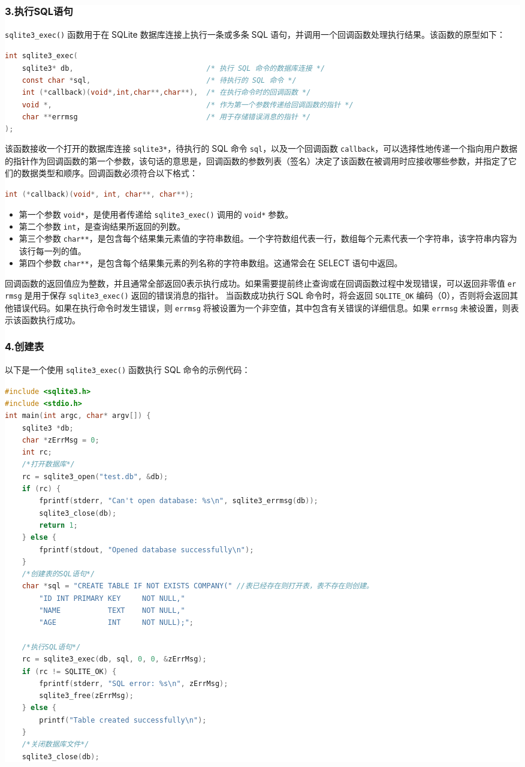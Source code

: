 ### 3.执行SQL语句

`sqlite3_exec()` 函数用于在 SQLite 数据库连接上执行一条或多条 SQL 语句，并调用一个回调函数处理执行结果。该函数的原型如下：

```c
int sqlite3_exec(
    sqlite3* db,                               /* 执行 SQL 命令的数据库连接 */
    const char *sql,                           /* 待执行的 SQL 命令 */
    int (*callback)(void*,int,char**,char**),  /* 在执行命令时的回调函数 */
    void *,                                    /* 作为第一个参数传递给回调函数的指针 */
    char **errmsg                              /* 用于存储错误消息的指针 */
);
```

该函数接收一个打开的数据库连接 `sqlite3*`，待执行的 SQL 命令 `sql`，以及一个回调函数 `callback`，可以选择性地传递一个指向用户数据的指针作为回调函数的第一个参数，该句话的意思是，回调函数的参数列表（签名）决定了该函数在被调用时应接收哪些参数，并指定了它们的数据类型和顺序。回调函数必须符合以下格式：

```c
int (*callback)(void*, int, char**, char**);
```

- 第一个参数 `void*`，是使用者传递给 `sqlite3_exec()` 调用的 `void*` 参数。
- 第二个参数 `int`，是查询结果所返回的列数。
- 第三个参数 `char**`，是包含每个结果集元素值的字符串数组。一个字符数组代表一行，数组每个元素代表一个字符串，该字符串内容为该行每一列的值。
- 第四个参数 `char**`，是包含每个结果集元素的列名称的字符串数组。这通常会在 SELECT 语句中返回。

回调函数的返回值应为整数，并且通常全部返回0表示执行成功。如果需要提前终止查询或在回调函数过程中发现错误，可以返回非零值
`errmsg` 是用于保存 `sqlite3_exec()` 返回的错误消息的指针。
当函数成功执行 SQL 命令时，将会返回 `SQLITE_OK` 编码（0），否则将会返回其他错误代码。如果在执行命令时发生错误，则 `errmsg` 将被设置为一个非空值，其中包含有关错误的详细信息。如果 `errmsg` 未被设置，则表示该函数执行成功。

### 4.创建表

以下是一个使用 `sqlite3_exec()` 函数执行 SQL 命令的示例代码：

```c
#include <sqlite3.h>
#include <stdio.h>
int main(int argc, char* argv[]) {
	sqlite3 *db;
	char *zErrMsg = 0;
	int rc;
	/*打开数据库*/
	rc = sqlite3_open("test.db", &db);
	if (rc) {
		fprintf(stderr, "Can't open database: %s\n", sqlite3_errmsg(db));
		sqlite3_close(db);
		return 1;
	} else {
		fprintf(stdout, "Opened database successfully\n");
	}
	/*创建表的SQL语句*/
	char *sql = "CREATE TABLE IF NOT EXISTS COMPANY(" //表已经存在则打开表，表不存在则创建。
		"ID INT PRIMARY KEY     NOT NULL,"
		"NAME           TEXT    NOT NULL,"
		"AGE            INT     NOT NULL);";

	/*执行SQL语句*/
	rc = sqlite3_exec(db, sql, 0, 0, &zErrMsg);
	if (rc != SQLITE_OK) {
		fprintf(stderr, "SQL error: %s\n", zErrMsg);
		sqlite3_free(zErrMsg);
	} else {
		printf("Table created successfully\n");
	}
	/*关闭数据库文件*/
	sqlite3_close(db);
```